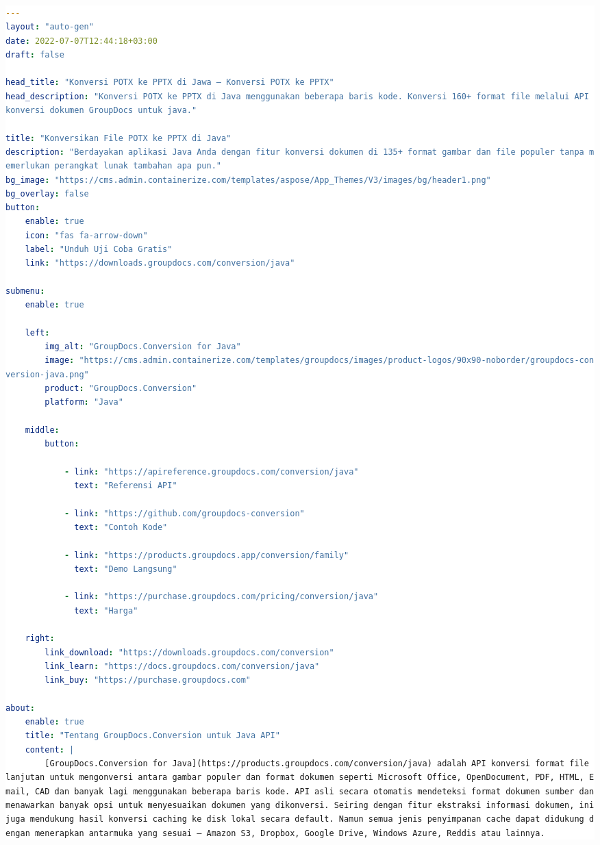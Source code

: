 ```yaml
---
layout: "auto-gen"
date: 2022-07-07T12:44:18+03:00
draft: false

head_title: "Konversi POTX ke PPTX di Jawa – Konversi POTX ke PPTX"
head_description: "Konversi POTX ke PPTX di Java menggunakan beberapa baris kode. Konversi 160+ format file melalui API konversi dokumen GroupDocs untuk java."

title: "Konversikan File POTX ke PPTX di Java"
description: "Berdayakan aplikasi Java Anda dengan fitur konversi dokumen di 135+ format gambar dan file populer tanpa memerlukan perangkat lunak tambahan apa pun."
bg_image: "https://cms.admin.containerize.com/templates/aspose/App_Themes/V3/images/bg/header1.png"
bg_overlay: false
button:
    enable: true
    icon: "fas fa-arrow-down"
    label: "Unduh Uji Coba Gratis"
    link: "https://downloads.groupdocs.com/conversion/java"

submenu:
    enable: true

    left:
        img_alt: "GroupDocs.Conversion for Java"
        image: "https://cms.admin.containerize.com/templates/groupdocs/images/product-logos/90x90-noborder/groupdocs-conversion-java.png"
        product: "GroupDocs.Conversion"
        platform: "Java"

    middle:
        button:

            - link: "https://apireference.groupdocs.com/conversion/java"
              text: "Referensi API"

            - link: "https://github.com/groupdocs-conversion"
              text: "Contoh Kode"

            - link: "https://products.groupdocs.app/conversion/family"
              text: "Demo Langsung"

            - link: "https://purchase.groupdocs.com/pricing/conversion/java"
              text: "Harga"

    right:
        link_download: "https://downloads.groupdocs.com/conversion"
        link_learn: "https://docs.groupdocs.com/conversion/java"
        link_buy: "https://purchase.groupdocs.com"

about:
    enable: true
    title: "Tentang GroupDocs.Conversion untuk Java API"
    content: |
        [GroupDocs.Conversion for Java](https://products.groupdocs.com/conversion/java) adalah API konversi format file lanjutan untuk mengonversi antara gambar populer dan format dokumen seperti Microsoft Office, OpenDocument, PDF, HTML, Email, CAD dan banyak lagi menggunakan beberapa baris kode. API asli secara otomatis mendeteksi format dokumen sumber dan menawarkan banyak opsi untuk menyesuaikan dokumen yang dikonversi. Seiring dengan fitur ekstraksi informasi dokumen, ini juga mendukung hasil konversi caching ke disk lokal secara default. Namun semua jenis penyimpanan cache dapat didukung dengan menerapkan antarmuka yang sesuai – Amazon S3, Dropbox, Google Drive, Windows Azure, Reddis atau lainnya.

```
